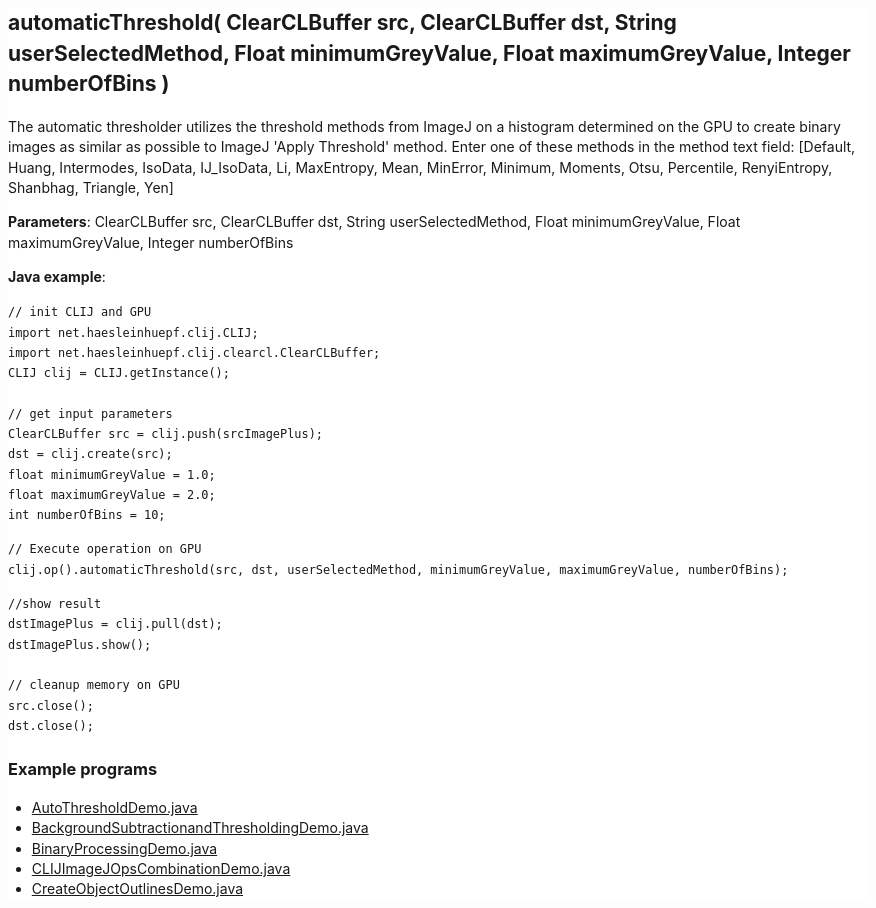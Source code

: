 
<a name="automaticThreshold"></a>
## automaticThreshold( ClearCLBuffer src,  ClearCLBuffer dst,  String userSelectedMethod,  Float minimumGreyValue,  Float maximumGreyValue,  Integer numberOfBins )

The automatic thresholder utilizes the threshold methods from ImageJ on a histogram determined on 
the GPU to create binary images as similar as possible to ImageJ 'Apply Threshold' method. Enter one 
of these methods in the method text field:
[Default, Huang, Intermodes, IsoData, IJ_IsoData, Li, MaxEntropy, Mean, MinError, Minimum, Moments, Otsu, Percentile, RenyiEntropy, Shanbhag, Triangle, Yen]

**Parameters**:  ClearCLBuffer src,  ClearCLBuffer dst,  String userSelectedMethod,  Float minimumGreyValue,  Float maximumGreyValue,  Integer numberOfBins 

**Java example**: 
```
// init CLIJ and GPU
import net.haesleinhuepf.clij.CLIJ;
import net.haesleinhuepf.clij.clearcl.ClearCLBuffer;
CLIJ clij = CLIJ.getInstance();

// get input parameters
ClearCLBuffer src = clij.push(srcImagePlus);
dst = clij.create(src);
float minimumGreyValue = 1.0;
float maximumGreyValue = 2.0;
int numberOfBins = 10;
```

```
// Execute operation on GPU
clij.op().automaticThreshold(src, dst, userSelectedMethod, minimumGreyValue, maximumGreyValue, numberOfBins);
```

```
//show result
dstImagePlus = clij.pull(dst);
dstImagePlus.show();

// cleanup memory on GPU
src.close();
dst.close();
```



### Example programs
* [AutoThresholdDemo.java](https://github.com/clij/clij-docs/blob/master/src/main/java/net/haesleinhuepf/clij/examples/AutoThresholdDemo.java)
* [BackgroundSubtractionandThresholdingDemo.java](https://github.com/clij/clij-docs/blob/master/src/main/java/net/haesleinhuepf/clij/examples/BackgroundSubtractionandThresholdingDemo.java)
* [BinaryProcessingDemo.java](https://github.com/clij/clij-docs/blob/master/src/main/java/net/haesleinhuepf/clij/examples/BinaryProcessingDemo.java)
* [CLIJImageJOpsCombinationDemo.java](https://github.com/clij/clij-docs/blob/master/src/main/java/net/haesleinhuepf/clij/examples/CLIJImageJOpsCombinationDemo.java)
* [CreateObjectOutlinesDemo.java](https://github.com/clij/clij-docs/blob/master/src/main/java/net/haesleinhuepf/clij/examples/CreateObjectOutlinesDemo.java)
